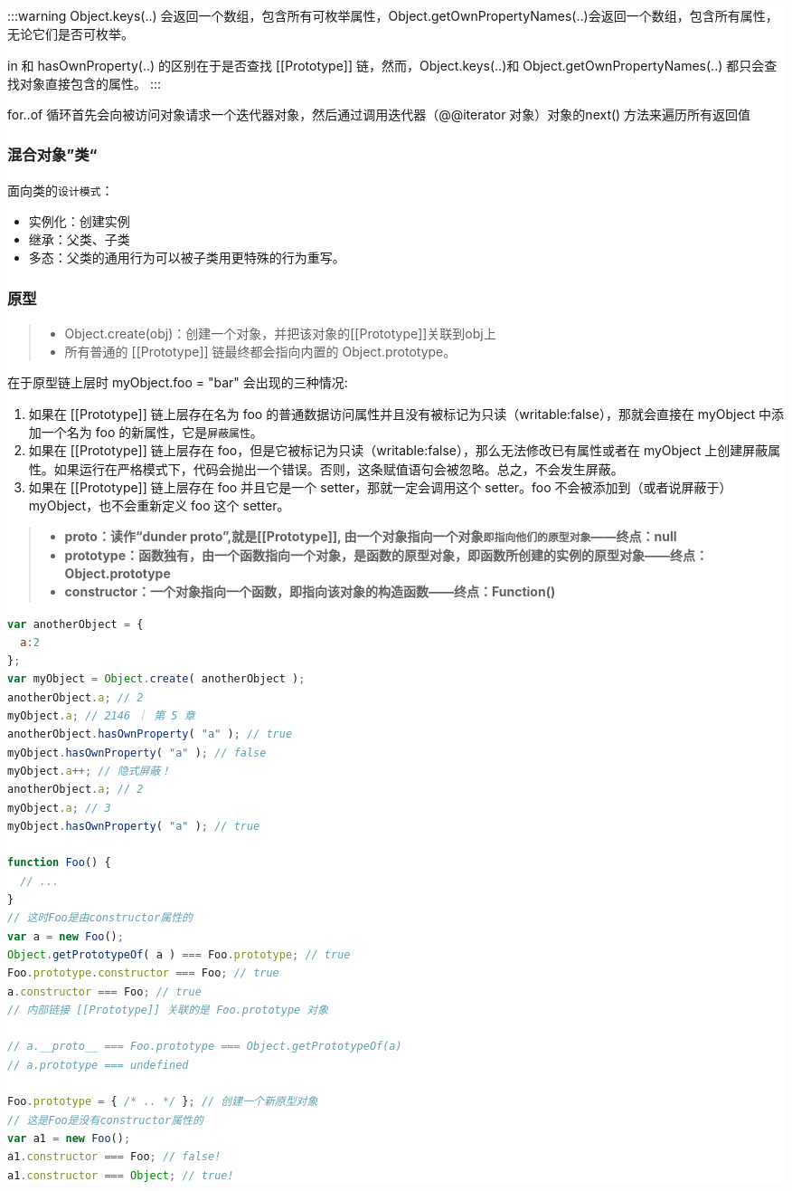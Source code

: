 :::warning
Object.keys(..) 会返回一个数组，包含所有可枚举属性，Object.getOwnPropertyNames(..)会返回一个数组，包含所有属性，无论它们是否可枚举。

in 和 hasOwnProperty(..) 的区别在于是否查找 [[Prototype]] 链，然而，Object.keys(..)和 Object.getOwnPropertyNames(..) 都只会查找对象直接包含的属性。
:::

for..of 循环首先会向被访问对象请求一个迭代器对象，然后通过调用迭代器（@@iterator 对象）对象的next() 方法来遍历所有返回值

### 混合对象”类“

面向类的`设计模式`：

- 实例化：创建实例
- 继承：父类、子类
- 多态：父类的通用行为可以被子类用更特殊的行为重写。

### 原型

> - Object.create(obj)：创建一个对象，并把该对象的[[Prototype]]关联到obj上
> - 所有普通的 [[Prototype]] 链最终都会指向内置的 Object.prototype。

在于原型链上层时 myObject.foo = "bar" 会出现的三种情况:

1. 如果在 [[Prototype]] 链上层存在名为 foo 的普通数据访问属性并且没有被标记为只读（writable:false），那就会直接在 myObject 中添加一个名为 foo 的新属性，它是`屏蔽属性`。
2. 如果在 [[Prototype]] 链上层存在 foo，但是它被标记为只读（writable:false），那么无法修改已有属性或者在 myObject 上创建屏蔽属性。如果运行在严格模式下，代码会抛出一个错误。否则，这条赋值语句会被忽略。总之，不会发生屏蔽。
3. 如果在 [[Prototype]] 链上层存在 foo 并且它是一个 setter，那就一定会调用这个 setter。foo 不会被添加到（或者说屏蔽于）myObject，也不会重新定义 foo 这个 setter。

> - **__proto__：读作“dunder proto”,就是[[Prototype]], 由一个对象指向一个对象`即指向他们的原型对象`——终点：null**
> - **prototype：函数独有，由一个函数指向一个对象，是函数的原型对象，即函数所创建的实例的原型对象——终点：Object.prototype**
> - **constructor：一个对象指向一个函数，即指向该对象的构造函数——终点：Function()**

```js
var anotherObject = {
  a:2
};
var myObject = Object.create( anotherObject );
anotherObject.a; // 2
myObject.a; // 2146 ｜ 第 5 章
anotherObject.hasOwnProperty( "a" ); // true
myObject.hasOwnProperty( "a" ); // false
myObject.a++; // 隐式屏蔽！
anotherObject.a; // 2
myObject.a; // 3
myObject.hasOwnProperty( "a" ); // true

function Foo() {
  // ...
}
// 这时Foo是由constructor属性的
var a = new Foo();
Object.getPrototypeOf( a ) === Foo.prototype; // true
Foo.prototype.constructor === Foo; // true
a.constructor === Foo; // true
// 内部链接 [[Prototype]] 关联的是 Foo.prototype 对象

// a.__proto__ === Foo.prototype === Object.getPrototypeOf(a)
// a.prototype === undefined

Foo.prototype = { /* .. */ }; // 创建一个新原型对象
// 这是Foo是没有constructor属性的
var a1 = new Foo();
a1.constructor === Foo; // false!
a1.constructor === Object; // true!
```